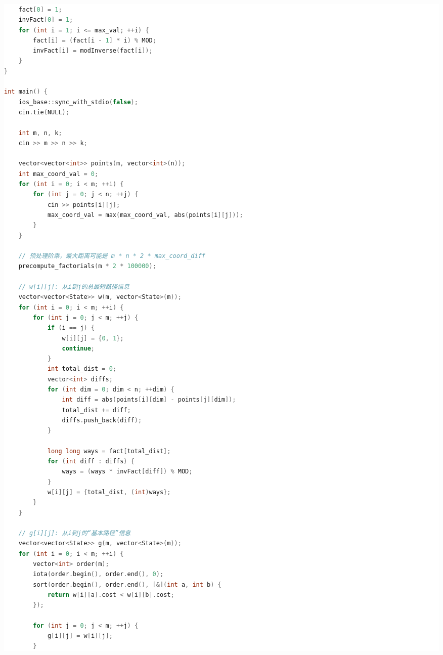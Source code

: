 ```cpp
    fact[0] = 1;
    invFact[0] = 1;
    for (int i = 1; i <= max_val; ++i) {
        fact[i] = (fact[i - 1] * i) % MOD;
        invFact[i] = modInverse(fact[i]);
    }
}

int main() {
    ios_base::sync_with_stdio(false);
    cin.tie(NULL);

    int m, n, k;
    cin >> m >> n >> k;

    vector<vector<int>> points(m, vector<int>(n));
    int max_coord_val = 0;
    for (int i = 0; i < m; ++i) {
        for (int j = 0; j < n; ++j) {
            cin >> points[i][j];
            max_coord_val = max(max_coord_val, abs(points[i][j]));
        }
    }
    
    // 预处理阶乘，最大距离可能是 m * n * 2 * max_coord_diff
    precompute_factorials(m * 2 * 100000);

    // w[i][j]: 从i到j的总最短路径信息
    vector<vector<State>> w(m, vector<State>(m));
    for (int i = 0; i < m; ++i) {
        for (int j = 0; j < m; ++j) {
            if (i == j) {
                w[i][j] = {0, 1};
                continue;
            }
            int total_dist = 0;
            vector<int> diffs;
            for (int dim = 0; dim < n; ++dim) {
                int diff = abs(points[i][dim] - points[j][dim]);
                total_dist += diff;
                diffs.push_back(diff);
            }
            
            long long ways = fact[total_dist];
            for (int diff : diffs) {
                ways = (ways * invFact[diff]) % MOD;
            }
            w[i][j] = {total_dist, (int)ways};
        }
    }

    // g[i][j]: 从i到j的“基本路径”信息
    vector<vector<State>> g(m, vector<State>(m));
    for (int i = 0; i < m; ++i) {
        vector<int> order(m);
        iota(order.begin(), order.end(), 0);
        sort(order.begin(), order.end(), [&](int a, int b) {
            return w[i][a].cost < w[i][b].cost;
        });

        for (int j = 0; j < m; ++j) {
            g[i][j] = w[i][j];
        }
```